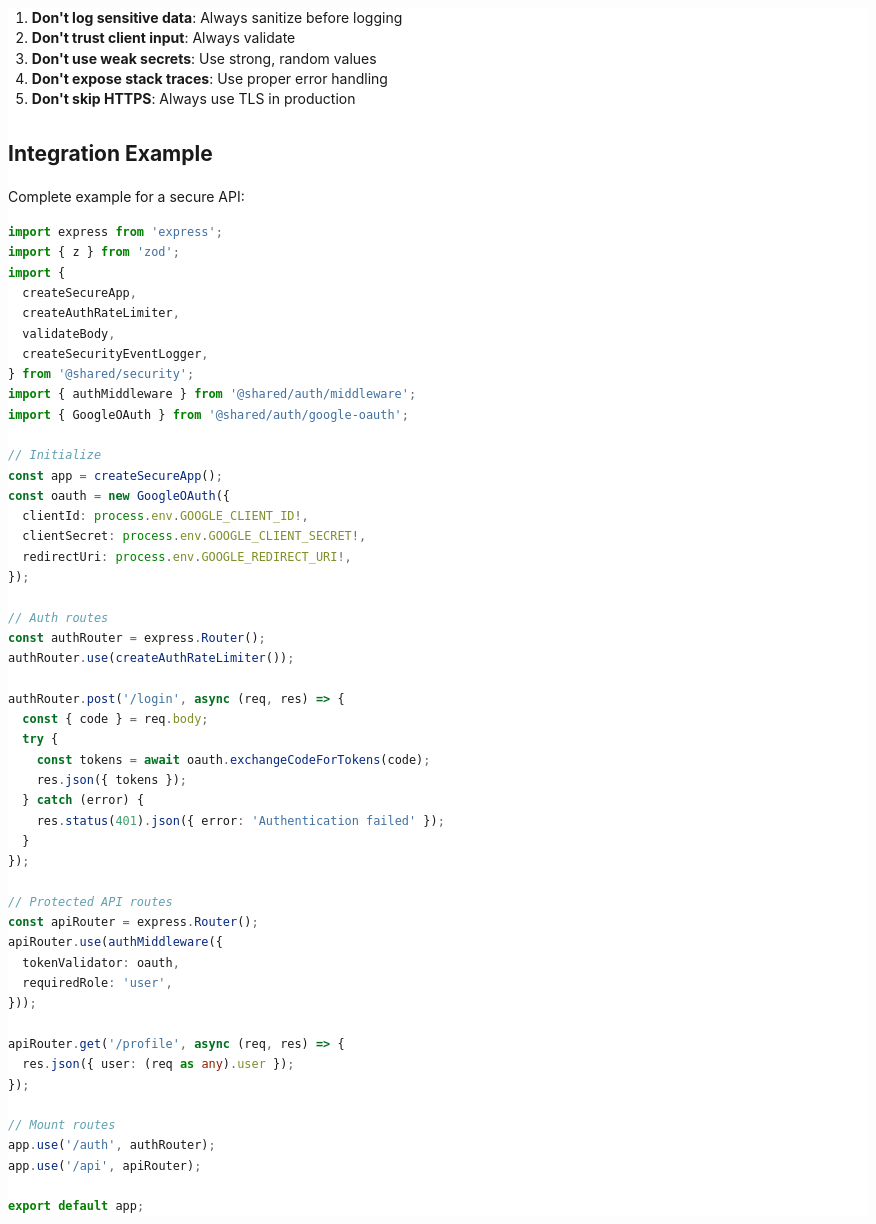 1. **Don't log sensitive data**: Always sanitize before logging
2. **Don't trust client input**: Always validate
3. **Don't use weak secrets**: Use strong, random values
4. **Don't expose stack traces**: Use proper error handling
5. **Don't skip HTTPS**: Always use TLS in production

## Integration Example

Complete example for a secure API:

```typescript
import express from 'express';
import { z } from 'zod';
import {
  createSecureApp,
  createAuthRateLimiter,
  validateBody,
  createSecurityEventLogger,
} from '@shared/security';
import { authMiddleware } from '@shared/auth/middleware';
import { GoogleOAuth } from '@shared/auth/google-oauth';

// Initialize
const app = createSecureApp();
const oauth = new GoogleOAuth({
  clientId: process.env.GOOGLE_CLIENT_ID!,
  clientSecret: process.env.GOOGLE_CLIENT_SECRET!,
  redirectUri: process.env.GOOGLE_REDIRECT_URI!,
});

// Auth routes
const authRouter = express.Router();
authRouter.use(createAuthRateLimiter());

authRouter.post('/login', async (req, res) => {
  const { code } = req.body;
  try {
    const tokens = await oauth.exchangeCodeForTokens(code);
    res.json({ tokens });
  } catch (error) {
    res.status(401).json({ error: 'Authentication failed' });
  }
});

// Protected API routes
const apiRouter = express.Router();
apiRouter.use(authMiddleware({
  tokenValidator: oauth,
  requiredRole: 'user',
}));

apiRouter.get('/profile', async (req, res) => {
  res.json({ user: (req as any).user });
});

// Mount routes
app.use('/auth', authRouter);
app.use('/api', apiRouter);

export default app;
```
